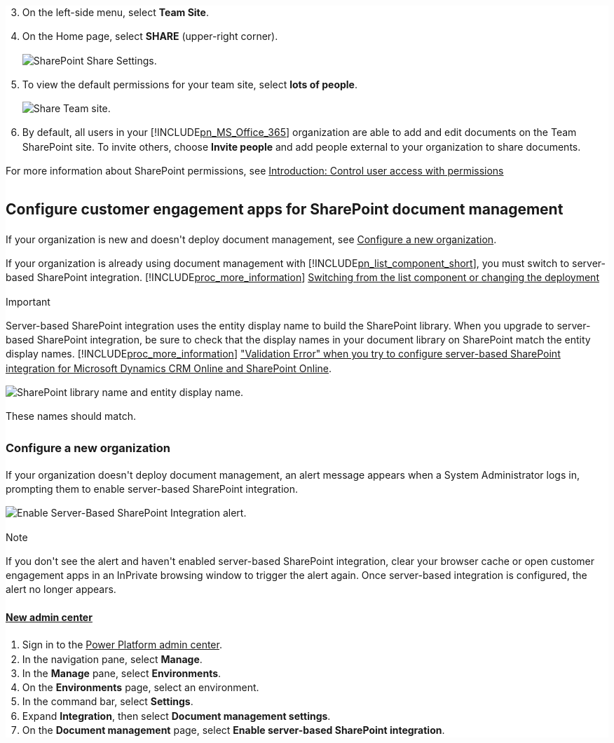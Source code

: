 3. On the left-side menu, select **Team Site**.  
  
4. On the Home page, select **SHARE** (upper-right corner).  
  
   ![SharePoint Share Settings.](../admin/media/sharepoint-share-settings.png "SharePoint Share Settings")  
  
5. To view the default permissions for your team site, select **lots of people**.  
  
   ![Share Team site.](../admin/media/crm-itpro-crmo365tg2-shareteamsite.png "Share Team site")  
  
6. By default, all users in your [!INCLUDE[pn_MS_Office_365](../includes/pn-ms-office-365.md)] organization are able to add and edit documents on the Team SharePoint site. To invite others, choose **Invite people** and add people external to your organization to share documents.  
  
For more information about SharePoint permissions, see [Introduction: Control user access with permissions](https://support.office.com/Article/Introduction-Control-user-access-with-permissions-ab2d1ab1-07cf-4c69-bdd9-390bfd787b26)  
  
## Configure customer engagement apps for SharePoint document management  
If your organization is new and doesn't deploy document management, see [Configure a new organization](../admin/set-up-dynamics-365-online-to-use-sharepoint-online.md#BKMK_ConfigNewOrg).  
  
If your organization is already using document management with [!INCLUDE[pn_list_component_short](../includes/pn-list-component-short.md)], you must switch to server-based SharePoint integration. [!INCLUDE[proc_more_information](../includes/proc-more-information.md)] [Switching from the list component or changing the deployment](switching-list-component-changing-deployment.md)  
  
> [!IMPORTANT]
>  Server-based SharePoint integration uses the entity display name to build the SharePoint library. When you upgrade to server-based SharePoint integration, be sure to check that the display names in your document library on SharePoint match the entity display names. [!INCLUDE[proc_more_information](../includes/proc-more-information.md)] ["Validation Error" when you try to configure server-based SharePoint integration for Microsoft Dynamics CRM Online and SharePoint Online](https://go.microsoft.com/fwlink/p/?LinkID=402112).  
  
 ![SharePoint library name and entity display name.](../admin/media/crm-itpro-crmo365tg-sharepointname.png "SharePoint library name and entity display name")  
  
These names should match.   

### Configure a new organization  
If your organization doesn't deploy document management, an alert message appears when a System Administrator logs in, prompting them to enable server-based SharePoint integration.  
  
 ![Enable Server-Based SharePoint Integration alert.](../admin/media/crm-and-sharepoint-online-enable-now.png "Enable Server-Based SharePoint Integration alert")  
  
> [!NOTE]
> If you don't see the alert and haven't enabled server-based SharePoint integration, clear your browser cache or open customer engagement apps in an InPrivate browsing window to trigger the alert again. Once server-based integration is configured, the alert no longer appears.  

#### [New admin center](#tab/new)

1. Sign in to the [Power Platform admin center](https://admin.powerplatform.microsoft.com/).
1. In the navigation pane, select **Manage**.
1. In the **Manage** pane, select **Environments**.
1. On the **Environments** page, select an environment.
1. In the command bar, select **Settings**. 
1. Expand **Integration**, then select **Document management settings**.
1. On the **Document management** page, select **Enable server-based SharePoint integration**.
   